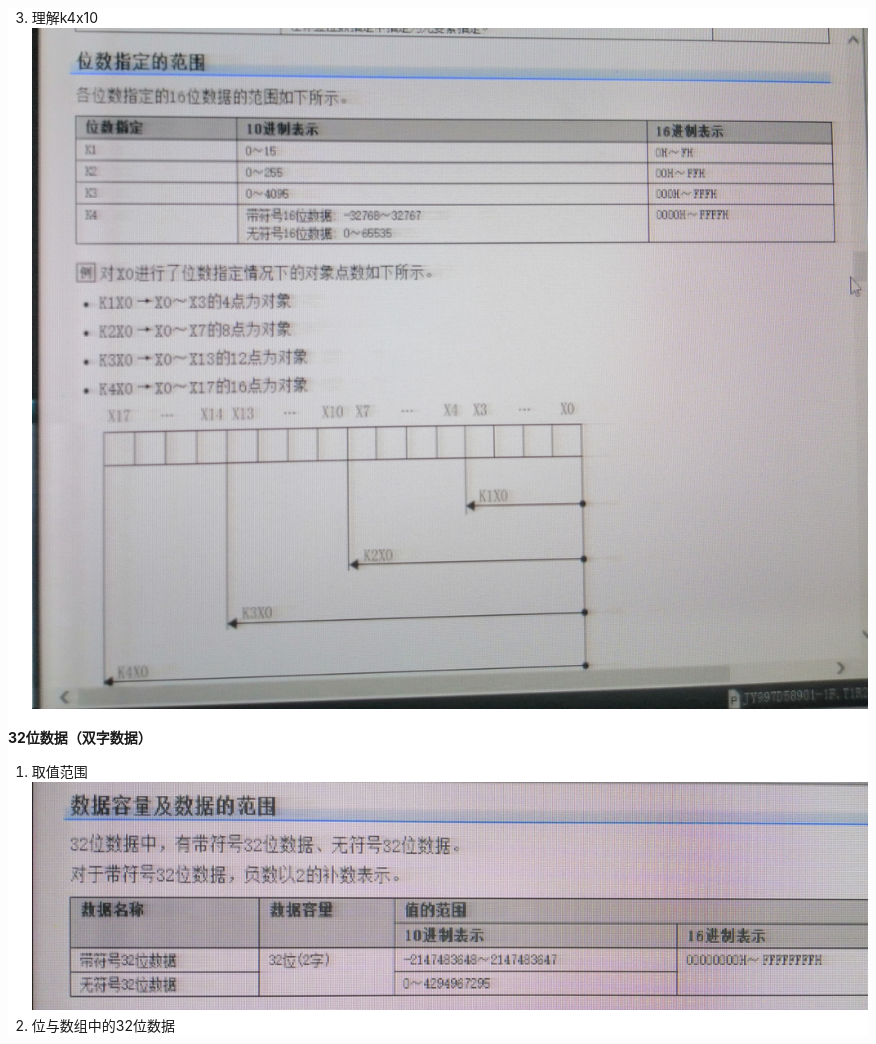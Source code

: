 3. 理解k4x10
![image](images/IMG_20220627_171211.jpg)

**32位数据（双字数据）**  
1. 取值范围
![image](images/IMG_20220627_200518.jpg)
2. 位与数组中的32位数据